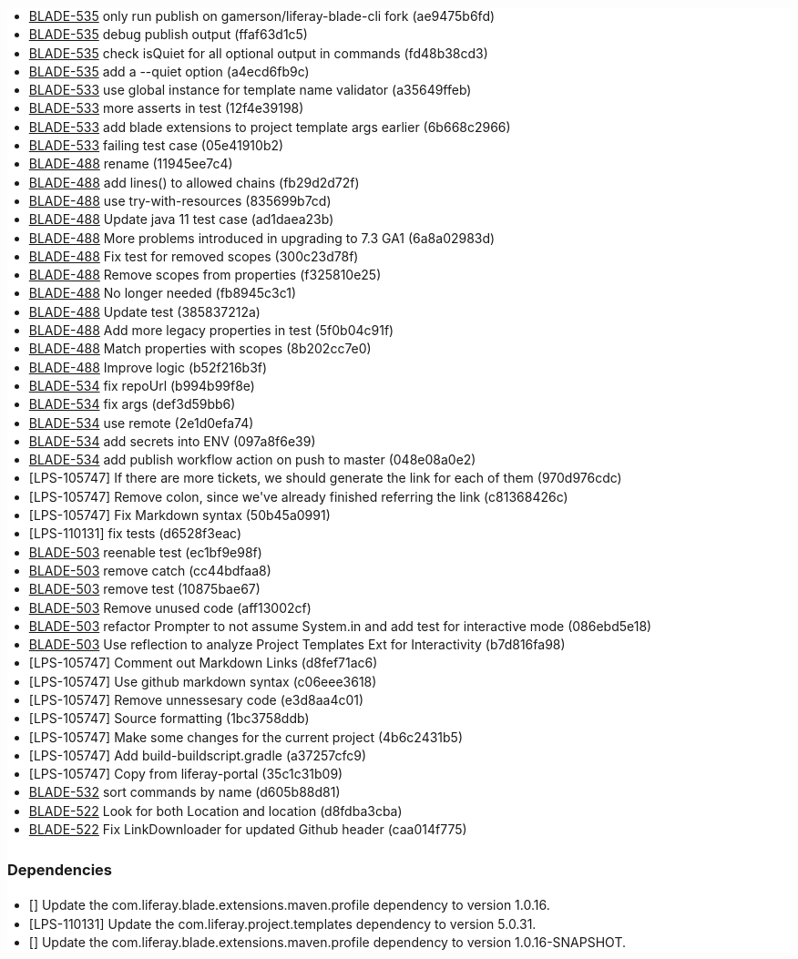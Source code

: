 - [BLADE-535] only run publish on gamerson/liferay-blade-cli fork (ae9475b6fd)
- [BLADE-535] debug publish output (ffaf63d1c5)
- [BLADE-535] check isQuiet for all optional output in commands (fd48b38cd3)
- [BLADE-535] add a --quiet option (a4ecd6fb9c)
- [BLADE-533] use global instance for template name validator (a35649ffeb)
- [BLADE-533] more asserts in test (12f4e39198)
- [BLADE-533] add blade extensions to project template args earlier (6b668c2966)
- [BLADE-533] failing test case (05e41910b2)
- [BLADE-488] rename (11945ee7c4)
- [BLADE-488] add lines() to allowed chains (fb29d2d72f)
- [BLADE-488] use try-with-resources (835699b7cd)
- [BLADE-488] Update java 11 test case (ad1daea23b)
- [BLADE-488] More problems introduced in upgrading to 7.3 GA1 (6a8a02983d)
- [BLADE-488] Fix test for removed scopes (300c23d78f)
- [BLADE-488] Remove scopes from properties (f325810e25)
- [BLADE-488] No longer needed (fb8945c3c1)
- [BLADE-488] Update test (385837212a)
- [BLADE-488] Add more legacy properties in test (5f0b04c91f)
- [BLADE-488] Match properties with scopes (8b202cc7e0)
- [BLADE-488] Improve logic (b52f216b3f)
- [BLADE-534] fix repoUrl (b994b99f8e)
- [BLADE-534] fix args (def3d59bb6)
- [BLADE-534] use remote (2e1d0efa74)
- [BLADE-534] add secrets into ENV (097a8f6e39)
- [BLADE-534] add publish workflow action on push to master (048e08a0e2)
- [LPS-105747] If there are more tickets, we should generate the link for each
of them (970d976cdc)
- [LPS-105747] Remove colon, since we've already finished referring the link
(c81368426c)
- [LPS-105747] Fix Markdown syntax (50b45a0991)
- [LPS-110131] fix tests (d6528f3eac)
- [BLADE-503] reenable test (ec1bf9e98f)
- [BLADE-503] remove catch (cc44bdfaa8)
- [BLADE-503] remove test (10875bae67)
- [BLADE-503] Remove unused code (aff13002cf)
- [BLADE-503] refactor Prompter to not assume System.in and add test for
interactive mode (086ebd5e18)
- [BLADE-503] Use reflection to analyze Project Templates Ext for Interactivity
(b7d816fa98)
- [LPS-105747] Comment out Markdown Links (d8fef71ac6)
- [LPS-105747] Use github markdown syntax (c06eee3618)
- [LPS-105747] Remove unnessesary code (e3d8aa4c01)
- [LPS-105747] Source formatting (1bc3758ddb)
- [LPS-105747] Make some changes for the current project (4b6c2431b5)
- [LPS-105747] Add build-buildscript.gradle (a37257cfc9)
- [LPS-105747] Copy from liferay-portal (35c1c31b09)
- [BLADE-532] sort commands by name (d605b88d81)
- [BLADE-522] Look for both Location and location (d8fdba3cba)
- [BLADE-522] Fix LinkDownloader for updated Github header (caa014f775)

### Dependencies
- [] Update the com.liferay.blade.extensions.maven.profile dependency to version
1.0.16.
- [LPS-110131] Update the com.liferay.project.templates dependency to version
5.0.31.
- [] Update the com.liferay.blade.extensions.maven.profile dependency to version
1.0.16-SNAPSHOT.


[BLADE-151]: https://issues.liferay.com/browse/BLADE-151
[BLADE-190]: https://issues.liferay.com/browse/BLADE-190
[BLADE-199]: https://issues.liferay.com/browse/BLADE-199
[BLADE-202]: https://issues.liferay.com/browse/BLADE-202
[BLADE-206]: https://issues.liferay.com/browse/BLADE-206
[BLADE-208]: https://issues.liferay.com/browse/BLADE-208
[BLADE-209]: https://issues.liferay.com/browse/BLADE-209
[BLADE-210]: https://issues.liferay.com/browse/BLADE-210
[BLADE-211]: https://issues.liferay.com/browse/BLADE-211
[BLADE-212]: https://issues.liferay.com/browse/BLADE-212
[BLADE-214]: https://issues.liferay.com/browse/BLADE-214
[BLADE-216]: https://issues.liferay.com/browse/BLADE-216
[BLADE-219]: https://issues.liferay.com/browse/BLADE-219
[BLADE-221]: https://issues.liferay.com/browse/BLADE-221
[BLADE-226]: https://issues.liferay.com/browse/BLADE-226
[BLADE-227]: https://issues.liferay.com/browse/BLADE-227
[BLADE-228]: https://issues.liferay.com/browse/BLADE-228
[BLADE-230]: https://issues.liferay.com/browse/BLADE-230
[BLADE-231]: https://issues.liferay.com/browse/BLADE-231
[BLADE-233]: https://issues.liferay.com/browse/BLADE-233
[BLADE-235]: https://issues.liferay.com/browse/BLADE-235
[BLADE-244]: https://issues.liferay.com/browse/BLADE-244
[BLADE-245]: https://issues.liferay.com/browse/BLADE-245
[BLADE-246]: https://issues.liferay.com/browse/BLADE-246
[BLADE-250]: https://issues.liferay.com/browse/BLADE-250
[BLADE-251]: https://issues.liferay.com/browse/BLADE-251
[BLADE-253]: https://issues.liferay.com/browse/BLADE-253
[BLADE-256]: https://issues.liferay.com/browse/BLADE-256
[BLADE-257]: https://issues.liferay.com/browse/BLADE-257
[BLADE-258]: https://issues.liferay.com/browse/BLADE-258
[BLADE-259]: https://issues.liferay.com/browse/BLADE-259
[BLADE-260]: https://issues.liferay.com/browse/BLADE-260
[BLADE-262]: https://issues.liferay.com/browse/BLADE-262
[BLADE-264]: https://issues.liferay.com/browse/BLADE-264
[BLADE-265]: https://issues.liferay.com/browse/BLADE-265
[BLADE-266]: https://issues.liferay.com/browse/BLADE-266
[BLADE-270]: https://issues.liferay.com/browse/BLADE-270
[BLADE-271]: https://issues.liferay.com/browse/BLADE-271
[BLADE-274]: https://issues.liferay.com/browse/BLADE-274
[BLADE-276]: https://issues.liferay.com/browse/BLADE-276
[BLADE-277]: https://issues.liferay.com/browse/BLADE-277
[BLADE-280]: https://issues.liferay.com/browse/BLADE-280
[BLADE-281]: https://issues.liferay.com/browse/BLADE-281
[BLADE-284]: https://issues.liferay.com/browse/BLADE-284
[BLADE-286]: https://issues.liferay.com/browse/BLADE-286
[BLADE-288]: https://issues.liferay.com/browse/BLADE-288
[BLADE-294]: https://issues.liferay.com/browse/BLADE-294
[BLADE-296]: https://issues.liferay.com/browse/BLADE-296
[BLADE-300]: https://issues.liferay.com/browse/BLADE-300
[BLADE-301]: https://issues.liferay.com/browse/BLADE-301
[BLADE-302]: https://issues.liferay.com/browse/BLADE-302
[BLADE-304]: https://issues.liferay.com/browse/BLADE-304
[BLADE-305]: https://issues.liferay.com/browse/BLADE-305
[BLADE-307]: https://issues.liferay.com/browse/BLADE-307
[BLADE-308]: https://issues.liferay.com/browse/BLADE-308
[BLADE-309]: https://issues.liferay.com/browse/BLADE-309
[BLADE-310]: https://issues.liferay.com/browse/BLADE-310
[BLADE-311]: https://issues.liferay.com/browse/BLADE-311
[BLADE-313]: https://issues.liferay.com/browse/BLADE-313
[BLADE-314]: https://issues.liferay.com/browse/BLADE-314
[BLADE-315]: https://issues.liferay.com/browse/BLADE-315
[BLADE-319]: https://issues.liferay.com/browse/BLADE-319
[BLADE-320]: https://issues.liferay.com/browse/BLADE-320
[BLADE-321]: https://issues.liferay.com/browse/BLADE-321
[BLADE-323]: https://issues.liferay.com/browse/BLADE-323
[BLADE-327]: https://issues.liferay.com/browse/BLADE-327
[BLADE-331]: https://issues.liferay.com/browse/BLADE-331
[BLADE-332]: https://issues.liferay.com/browse/BLADE-332
[BLADE-333]: https://issues.liferay.com/browse/BLADE-333
[BLADE-334]: https://issues.liferay.com/browse/BLADE-334
[BLADE-335]: https://issues.liferay.com/browse/BLADE-335
[BLADE-342]: https://issues.liferay.com/browse/BLADE-342
[BLADE-343]: https://issues.liferay.com/browse/BLADE-343
[BLADE-344]: https://issues.liferay.com/browse/BLADE-344
[BLADE-345]: https://issues.liferay.com/browse/BLADE-345
[BLADE-346]: https://issues.liferay.com/browse/BLADE-346
[BLADE-347]: https://issues.liferay.com/browse/BLADE-347
[BLADE-349]: https://issues.liferay.com/browse/BLADE-349
[BLADE-350]: https://issues.liferay.com/browse/BLADE-350
[BLADE-354]: https://issues.liferay.com/browse/BLADE-354
[BLADE-355]: https://issues.liferay.com/browse/BLADE-355
[BLADE-356]: https://issues.liferay.com/browse/BLADE-356
[BLADE-357]: https://issues.liferay.com/browse/BLADE-357
[BLADE-358]: https://issues.liferay.com/browse/BLADE-358
[BLADE-359]: https://issues.liferay.com/browse/BLADE-359
[BLADE-360]: https://issues.liferay.com/browse/BLADE-360
[BLADE-361]: https://issues.liferay.com/browse/BLADE-361
[BLADE-366]: https://issues.liferay.com/browse/BLADE-366
[BLADE-367]: https://issues.liferay.com/browse/BLADE-367
[BLADE-369]: https://issues.liferay.com/browse/BLADE-369
[BLADE-370]: https://issues.liferay.com/browse/BLADE-370
[BLADE-371]: https://issues.liferay.com/browse/BLADE-371
[BLADE-372]: https://issues.liferay.com/browse/BLADE-372
[BLADE-373]: https://issues.liferay.com/browse/BLADE-373
[BLADE-375]: https://issues.liferay.com/browse/BLADE-375
[BLADE-377]: https://issues.liferay.com/browse/BLADE-377
[BLADE-378]: https://issues.liferay.com/browse/BLADE-378
[BLADE-380]: https://issues.liferay.com/browse/BLADE-380
[BLADE-381]: https://issues.liferay.com/browse/BLADE-381
[BLADE-383]: https://issues.liferay.com/browse/BLADE-383
[BLADE-385]: https://issues.liferay.com/browse/BLADE-385
[BLADE-386]: https://issues.liferay.com/browse/BLADE-386
[BLADE-387]: https://issues.liferay.com/browse/BLADE-387
[BLADE-388]: https://issues.liferay.com/browse/BLADE-388
[BLADE-389]: https://issues.liferay.com/browse/BLADE-389
[BLADE-390]: https://issues.liferay.com/browse/BLADE-390
[BLADE-392]: https://issues.liferay.com/browse/BLADE-392
[BLADE-394]: https://issues.liferay.com/browse/BLADE-394
[BLADE-395]: https://issues.liferay.com/browse/BLADE-395
[BLADE-397]: https://issues.liferay.com/browse/BLADE-397
[BLADE-398]: https://issues.liferay.com/browse/BLADE-398
[BLADE-400]: https://issues.liferay.com/browse/BLADE-400
[BLADE-407]: https://issues.liferay.com/browse/BLADE-407
[BLADE-408]: https://issues.liferay.com/browse/BLADE-408
[BLADE-409]: https://issues.liferay.com/browse/BLADE-409
[BLADE-411]: https://issues.liferay.com/browse/BLADE-411
[BLADE-412]: https://issues.liferay.com/browse/BLADE-412
[BLADE-418]: https://issues.liferay.com/browse/BLADE-418
[BLADE-423]: https://issues.liferay.com/browse/BLADE-423
[BLADE-425]: https://issues.liferay.com/browse/BLADE-425
[BLADE-431]: https://issues.liferay.com/browse/BLADE-431
[BLADE-436]: https://issues.liferay.com/browse/BLADE-436
[BLADE-440]: https://issues.liferay.com/browse/BLADE-440
[BLADE-441]: https://issues.liferay.com/browse/BLADE-441
[BLADE-442]: https://issues.liferay.com/browse/BLADE-442
[BLADE-452]: https://issues.liferay.com/browse/BLADE-452
[BLADE-461]: https://issues.liferay.com/browse/BLADE-461
[BLADE-464]: https://issues.liferay.com/browse/BLADE-464
[BLADE-467]: https://issues.liferay.com/browse/BLADE-467
[BLADE-468]: https://issues.liferay.com/browse/BLADE-468
[BLADE-474]: https://issues.liferay.com/browse/BLADE-474
[BLADE-475]: https://issues.liferay.com/browse/BLADE-475
[BLADE-481]: https://issues.liferay.com/browse/BLADE-481
[BLADE-482]: https://issues.liferay.com/browse/BLADE-482
[BLADE-483]: https://issues.liferay.com/browse/BLADE-483
[BLADE-486]: https://issues.liferay.com/browse/BLADE-486
[BLADE-487]: https://issues.liferay.com/browse/BLADE-487
[BLADE-488]: https://issues.liferay.com/browse/BLADE-488
[BLADE-489]: https://issues.liferay.com/browse/BLADE-489
[BLADE-490]: https://issues.liferay.com/browse/BLADE-490
[BLADE-493]: https://issues.liferay.com/browse/BLADE-493
[BLADE-496]: https://issues.liferay.com/browse/BLADE-496
[BLADE-499]: https://issues.liferay.com/browse/BLADE-499
[BLADE-500]: https://issues.liferay.com/browse/BLADE-500
[BLADE-501]: https://issues.liferay.com/browse/BLADE-501
[BLADE-502]: https://issues.liferay.com/browse/BLADE-502
[BLADE-503]: https://issues.liferay.com/browse/BLADE-503
[BLADE-504]: https://issues.liferay.com/browse/BLADE-504
[BLADE-505]: https://issues.liferay.com/browse/BLADE-505
[BLADE-507]: https://issues.liferay.com/browse/BLADE-507
[BLADE-509]: https://issues.liferay.com/browse/BLADE-509
[BLADE-510]: https://issues.liferay.com/browse/BLADE-510
[BLADE-513]: https://issues.liferay.com/browse/BLADE-513
[BLADE-515]: https://issues.liferay.com/browse/BLADE-515
[BLADE-517]: https://issues.liferay.com/browse/BLADE-517
[BLADE-518]: https://issues.liferay.com/browse/BLADE-518
[BLADE-519]: https://issues.liferay.com/browse/BLADE-519
[BLADE-520]: https://issues.liferay.com/browse/BLADE-520
[BLADE-522]: https://issues.liferay.com/browse/BLADE-522
[BLADE-532]: https://issues.liferay.com/browse/BLADE-532
[BLADE-533]: https://issues.liferay.com/browse/BLADE-533
[BLADE-534]: https://issues.liferay.com/browse/BLADE-534
[BLADE-535]: https://issues.liferay.com/browse/BLADE-535
[BLADE-537]: https://issues.liferay.com/browse/BLADE-537
[BLADE-538]: https://issues.liferay.com/browse/BLADE-538
[BLADE-539]: https://issues.liferay.com/browse/BLADE-539
[BLADE-542]: https://issues.liferay.com/browse/BLADE-542
[BLADE-543]: https://issues.liferay.com/browse/BLADE-543
[BLADE-544]: https://issues.liferay.com/browse/BLADE-544
[BLADE-545]: https://issues.liferay.com/browse/BLADE-545
[BLADE-547]: https://issues.liferay.com/browse/BLADE-547
[BLADE-548]: https://issues.liferay.com/browse/BLADE-548
[BLADE-549]: https://issues.liferay.com/browse/BLADE-549
[BLADE-550]: https://issues.liferay.com/browse/BLADE-550
[BLADE-552]: https://issues.liferay.com/browse/BLADE-552
[BLADE-553]: https://issues.liferay.com/browse/BLADE-553
[BLADE-554]: https://issues.liferay.com/browse/BLADE-554
[BLADE-555]: https://issues.liferay.com/browse/BLADE-555
[BLADE-557]: https://issues.liferay.com/browse/BLADE-557
[BLADE-558]: https://issues.liferay.com/browse/BLADE-558
[BLADE-563]: https://issues.liferay.com/browse/BLADE-563
[BLADE-564]: https://issues.liferay.com/browse/BLADE-564
[BLADE-565]: https://issues.liferay.com/browse/BLADE-565